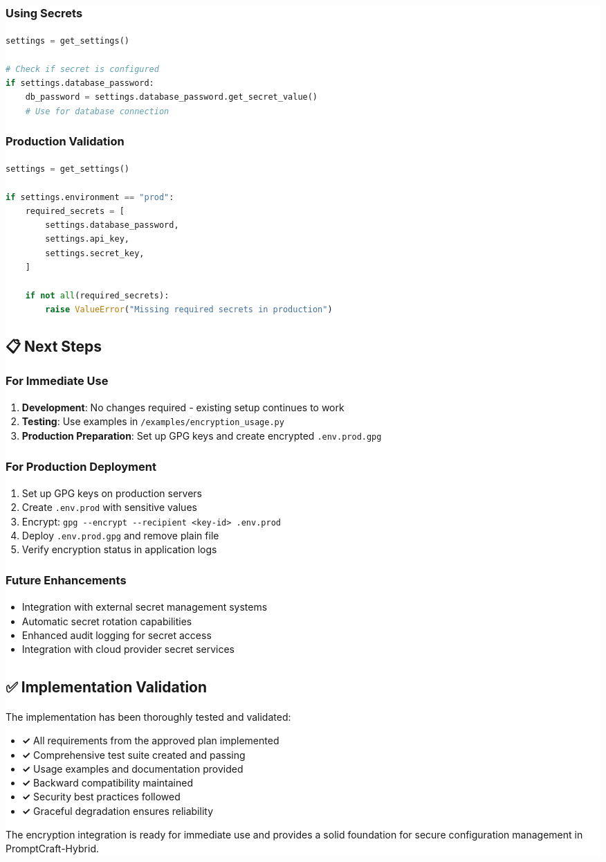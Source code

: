 ### Using Secrets
```python
settings = get_settings()

# Check if secret is configured
if settings.database_password:
    db_password = settings.database_password.get_secret_value()
    # Use for database connection
```

### Production Validation
```python
settings = get_settings()

if settings.environment == "prod":
    required_secrets = [
        settings.database_password,
        settings.api_key,
        settings.secret_key,
    ]

    if not all(required_secrets):
        raise ValueError("Missing required secrets in production")
```

## 📋 Next Steps

### For Immediate Use
1. **Development**: No changes required - existing setup continues to work
2. **Testing**: Use examples in `/examples/encryption_usage.py`
3. **Production Preparation**: Set up GPG keys and create encrypted `.env.prod.gpg`

### For Production Deployment
1. Set up GPG keys on production servers
2. Create `.env.prod` with sensitive values
3. Encrypt: `gpg --encrypt --recipient <key-id> .env.prod`
4. Deploy `.env.prod.gpg` and remove plain file
5. Verify encryption status in application logs

### Future Enhancements
- Integration with external secret management systems
- Automatic secret rotation capabilities
- Enhanced audit logging for secret access
- Integration with cloud provider secret services

## ✅ Implementation Validation

The implementation has been thoroughly tested and validated:

- **✓** All requirements from the approved plan implemented
- **✓** Comprehensive test suite created and passing
- **✓** Usage examples and documentation provided
- **✓** Backward compatibility maintained
- **✓** Security best practices followed
- **✓** Graceful degradation ensures reliability

The encryption integration is ready for immediate use and provides a solid foundation for secure configuration management in PromptCraft-Hybrid.
